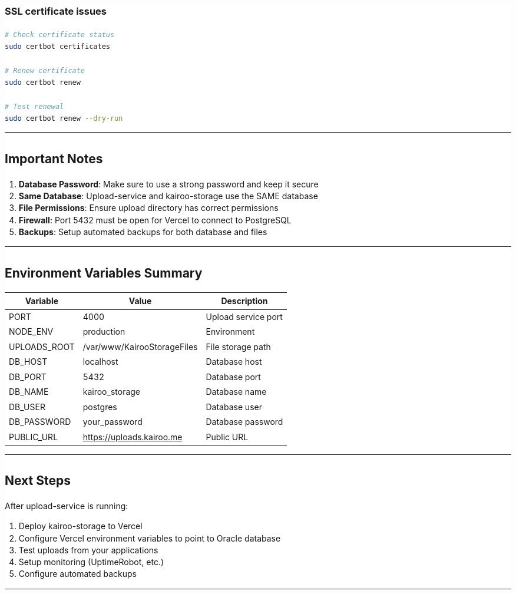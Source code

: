 ### SSL certificate issues

```bash
# Check certificate status
sudo certbot certificates

# Renew certificate
sudo certbot renew

# Test renewal
sudo certbot renew --dry-run
```

---

## Important Notes

1. **Database Password**: Make sure to use a strong password and keep it secure
2. **Same Database**: Upload-service and kairoo-storage use the SAME database
3. **File Permissions**: Ensure upload directory has correct permissions
4. **Firewall**: Port 5432 must be open for Vercel to connect to PostgreSQL
5. **Backups**: Setup automated backups for both database and files

---

## Environment Variables Summary

| Variable     | Value                       | Description         |
| ------------ | --------------------------- | ------------------- |
| PORT         | 4000                        | Upload service port |
| NODE_ENV     | production                  | Environment         |
| UPLOADS_ROOT | /var/www/KairooStorageFiles | File storage path   |
| DB_HOST      | localhost                   | Database host       |
| DB_PORT      | 5432                        | Database port       |
| DB_NAME      | kairoo_storage              | Database name       |
| DB_USER      | postgres                    | Database user       |
| DB_PASSWORD  | your_password               | Database password   |
| PUBLIC_URL   | https://uploads.kairoo.me   | Public URL          |

---

## Next Steps

After upload-service is running:

1. Deploy kairoo-storage to Vercel
2. Configure Vercel environment variables to point to Oracle database
3. Test uploads from your applications
4. Setup monitoring (UptimeRobot, etc.)
5. Configure automated backups

---